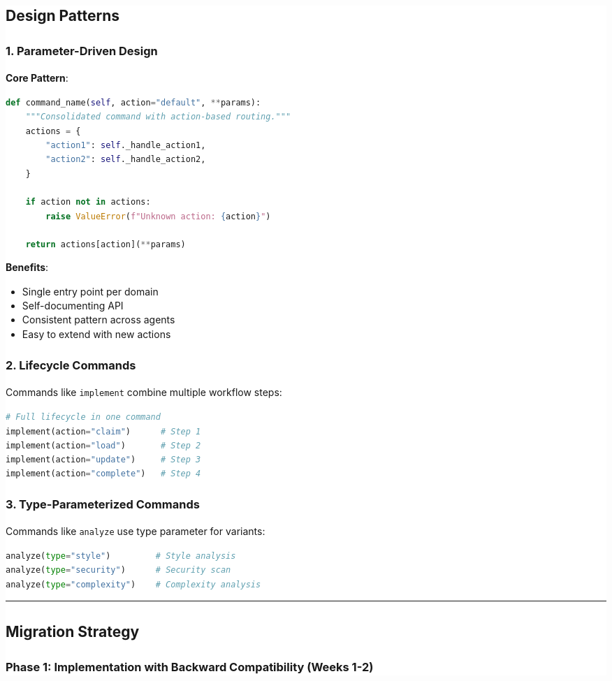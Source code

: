
## Design Patterns

### 1. Parameter-Driven Design

**Core Pattern**:
```python
def command_name(self, action="default", **params):
    """Consolidated command with action-based routing."""
    actions = {
        "action1": self._handle_action1,
        "action2": self._handle_action2,
    }

    if action not in actions:
        raise ValueError(f"Unknown action: {action}")

    return actions[action](**params)
```

**Benefits**:
- Single entry point per domain
- Self-documenting API
- Consistent pattern across agents
- Easy to extend with new actions

### 2. Lifecycle Commands

Commands like `implement` combine multiple workflow steps:
```python
# Full lifecycle in one command
implement(action="claim")      # Step 1
implement(action="load")       # Step 2
implement(action="update")     # Step 3
implement(action="complete")   # Step 4
```

### 3. Type-Parameterized Commands

Commands like `analyze` use type parameter for variants:
```python
analyze(type="style")         # Style analysis
analyze(type="security")      # Security scan
analyze(type="complexity")    # Complexity analysis
```

---

## Migration Strategy

### Phase 1: Implementation with Backward Compatibility (Weeks 1-2)
